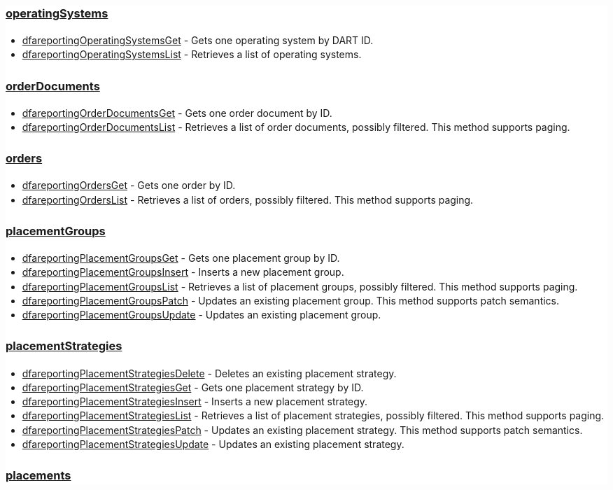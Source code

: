 ### [operatingSystems](docs/operatingsystems/README.md)

* [dfareportingOperatingSystemsGet](docs/operatingsystems/README.md#dfareportingoperatingsystemsget) - Gets one operating system by DART ID.
* [dfareportingOperatingSystemsList](docs/operatingsystems/README.md#dfareportingoperatingsystemslist) - Retrieves a list of operating systems.

### [orderDocuments](docs/orderdocuments/README.md)

* [dfareportingOrderDocumentsGet](docs/orderdocuments/README.md#dfareportingorderdocumentsget) - Gets one order document by ID.
* [dfareportingOrderDocumentsList](docs/orderdocuments/README.md#dfareportingorderdocumentslist) - Retrieves a list of order documents, possibly filtered. This method supports paging.

### [orders](docs/orders/README.md)

* [dfareportingOrdersGet](docs/orders/README.md#dfareportingordersget) - Gets one order by ID.
* [dfareportingOrdersList](docs/orders/README.md#dfareportingorderslist) - Retrieves a list of orders, possibly filtered. This method supports paging.

### [placementGroups](docs/placementgroups/README.md)

* [dfareportingPlacementGroupsGet](docs/placementgroups/README.md#dfareportingplacementgroupsget) - Gets one placement group by ID.
* [dfareportingPlacementGroupsInsert](docs/placementgroups/README.md#dfareportingplacementgroupsinsert) - Inserts a new placement group.
* [dfareportingPlacementGroupsList](docs/placementgroups/README.md#dfareportingplacementgroupslist) - Retrieves a list of placement groups, possibly filtered. This method supports paging.
* [dfareportingPlacementGroupsPatch](docs/placementgroups/README.md#dfareportingplacementgroupspatch) - Updates an existing placement group. This method supports patch semantics.
* [dfareportingPlacementGroupsUpdate](docs/placementgroups/README.md#dfareportingplacementgroupsupdate) - Updates an existing placement group.

### [placementStrategies](docs/placementstrategies/README.md)

* [dfareportingPlacementStrategiesDelete](docs/placementstrategies/README.md#dfareportingplacementstrategiesdelete) - Deletes an existing placement strategy.
* [dfareportingPlacementStrategiesGet](docs/placementstrategies/README.md#dfareportingplacementstrategiesget) - Gets one placement strategy by ID.
* [dfareportingPlacementStrategiesInsert](docs/placementstrategies/README.md#dfareportingplacementstrategiesinsert) - Inserts a new placement strategy.
* [dfareportingPlacementStrategiesList](docs/placementstrategies/README.md#dfareportingplacementstrategieslist) - Retrieves a list of placement strategies, possibly filtered. This method supports paging.
* [dfareportingPlacementStrategiesPatch](docs/placementstrategies/README.md#dfareportingplacementstrategiespatch) - Updates an existing placement strategy. This method supports patch semantics.
* [dfareportingPlacementStrategiesUpdate](docs/placementstrategies/README.md#dfareportingplacementstrategiesupdate) - Updates an existing placement strategy.

### [placements](docs/placements/README.md)
